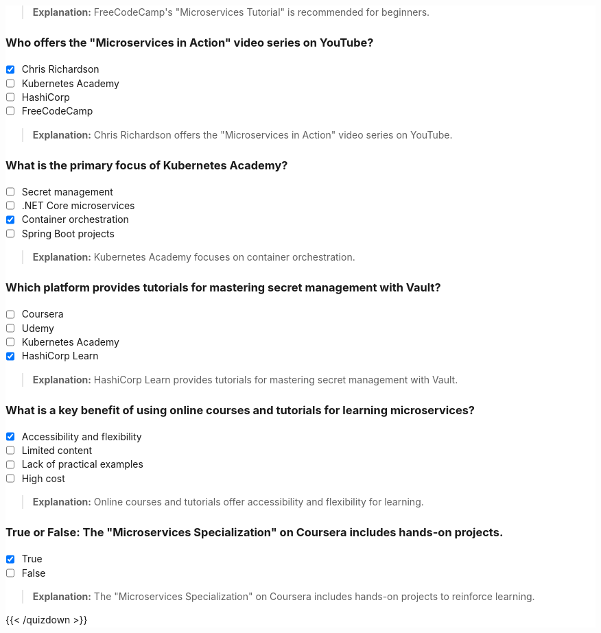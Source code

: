 > **Explanation:** FreeCodeCamp's "Microservices Tutorial" is recommended for beginners.

### Who offers the "Microservices in Action" video series on YouTube?

- [x] Chris Richardson
- [ ] Kubernetes Academy
- [ ] HashiCorp
- [ ] FreeCodeCamp

> **Explanation:** Chris Richardson offers the "Microservices in Action" video series on YouTube.

### What is the primary focus of Kubernetes Academy?

- [ ] Secret management
- [ ] .NET Core microservices
- [x] Container orchestration
- [ ] Spring Boot projects

> **Explanation:** Kubernetes Academy focuses on container orchestration.

### Which platform provides tutorials for mastering secret management with Vault?

- [ ] Coursera
- [ ] Udemy
- [ ] Kubernetes Academy
- [x] HashiCorp Learn

> **Explanation:** HashiCorp Learn provides tutorials for mastering secret management with Vault.

### What is a key benefit of using online courses and tutorials for learning microservices?

- [x] Accessibility and flexibility
- [ ] Limited content
- [ ] Lack of practical examples
- [ ] High cost

> **Explanation:** Online courses and tutorials offer accessibility and flexibility for learning.

### True or False: The "Microservices Specialization" on Coursera includes hands-on projects.

- [x] True
- [ ] False

> **Explanation:** The "Microservices Specialization" on Coursera includes hands-on projects to reinforce learning.

{{< /quizdown >}}
